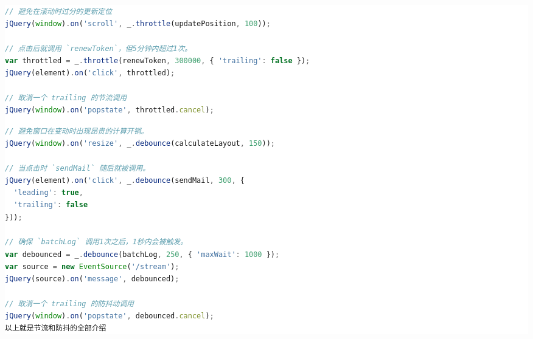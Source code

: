 ```javascript
// 避免在滚动时过分的更新定位
jQuery(window).on('scroll', _.throttle(updatePosition, 100));

// 点击后就调用 `renewToken`，但5分钟内超过1次。
var throttled = _.throttle(renewToken, 300000, { 'trailing': false });
jQuery(element).on('click', throttled);

// 取消一个 trailing 的节流调用
jQuery(window).on('popstate', throttled.cancel);
```

```javascript
// 避免窗口在变动时出现昂贵的计算开销。
jQuery(window).on('resize', _.debounce(calculateLayout, 150));

// 当点击时 `sendMail` 随后就被调用。
jQuery(element).on('click', _.debounce(sendMail, 300, {
  'leading': true,
  'trailing': false
}));

// 确保 `batchLog` 调用1次之后，1秒内会被触发。
var debounced = _.debounce(batchLog, 250, { 'maxWait': 1000 });
var source = new EventSource('/stream');
jQuery(source).on('message', debounced);

// 取消一个 trailing 的防抖动调用
jQuery(window).on('popstate', debounced.cancel);
以上就是节流和防抖的全部介绍
```





<style>
  body {
    font-family: "Roboto","Helvetica",Arial;
    font-weight: 200;
  }
  .box{
    width: 100%;
    overflow: hidden;
  }
  #moveonme {
    width: 100%;
    height: 200px;
    border: 1px solid #aaa;
    box-sizing: border-box;
    padding: 25px;
    text-align: center;
    font-size: 18px;
  }
  .backtoblog {
    width: 200px;
    padding: 10px;
    background: #f5f5f5;
    border: 1px solid #aaa;
    color: #777;
    display: inline-block;
    text-decoration: none;
    transition: 0.2s all;
    box-sizing: border-box;
    position: relative;
    top: -1px;
    text-align: center;